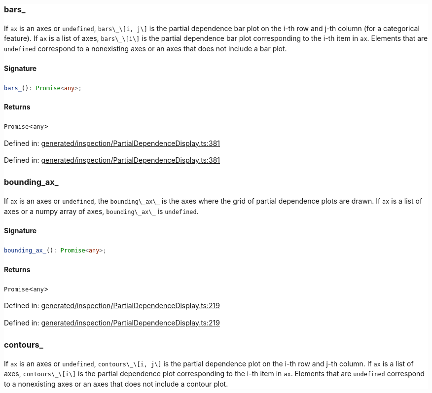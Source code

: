 ### bars\_

If `ax` is an axes or `undefined`, `bars\_\[i, j\]` is the partial dependence bar plot on the i-th row and j-th column (for a categorical feature). If `ax` is a list of axes, `bars\_\[i\]` is the partial dependence bar plot corresponding to the i-th item in `ax`. Elements that are `undefined` correspond to a nonexisting axes or an axes that does not include a bar plot.

#### Signature

```ts
bars_(): Promise<any>;
```

#### Returns

`Promise`\<`any`\>

Defined in:  [generated/inspection/PartialDependenceDisplay.ts:381](https://github.com/transitive-bullshit/scikit-learn-ts/blob/b59c1ff/packages/sklearn/src/generated/inspection/PartialDependenceDisplay.ts#L381)

Defined in:  [generated/inspection/PartialDependenceDisplay.ts:381](https://github.com/transitive-bullshit/scikit-learn-ts/blob/b59c1ff/packages/sklearn/src/generated/inspection/PartialDependenceDisplay.ts#L381)

### bounding\_ax\_

If `ax` is an axes or `undefined`, the `bounding\_ax\_` is the axes where the grid of partial dependence plots are drawn. If `ax` is a list of axes or a numpy array of axes, `bounding\_ax\_` is `undefined`.

#### Signature

```ts
bounding_ax_(): Promise<any>;
```

#### Returns

`Promise`\<`any`\>

Defined in:  [generated/inspection/PartialDependenceDisplay.ts:219](https://github.com/transitive-bullshit/scikit-learn-ts/blob/b59c1ff/packages/sklearn/src/generated/inspection/PartialDependenceDisplay.ts#L219)

Defined in:  [generated/inspection/PartialDependenceDisplay.ts:219](https://github.com/transitive-bullshit/scikit-learn-ts/blob/b59c1ff/packages/sklearn/src/generated/inspection/PartialDependenceDisplay.ts#L219)

### contours\_

If `ax` is an axes or `undefined`, `contours\_\[i, j\]` is the partial dependence plot on the i-th row and j-th column. If `ax` is a list of axes, `contours\_\[i\]` is the partial dependence plot corresponding to the i-th item in `ax`. Elements that are `undefined` correspond to a nonexisting axes or an axes that does not include a contour plot.

